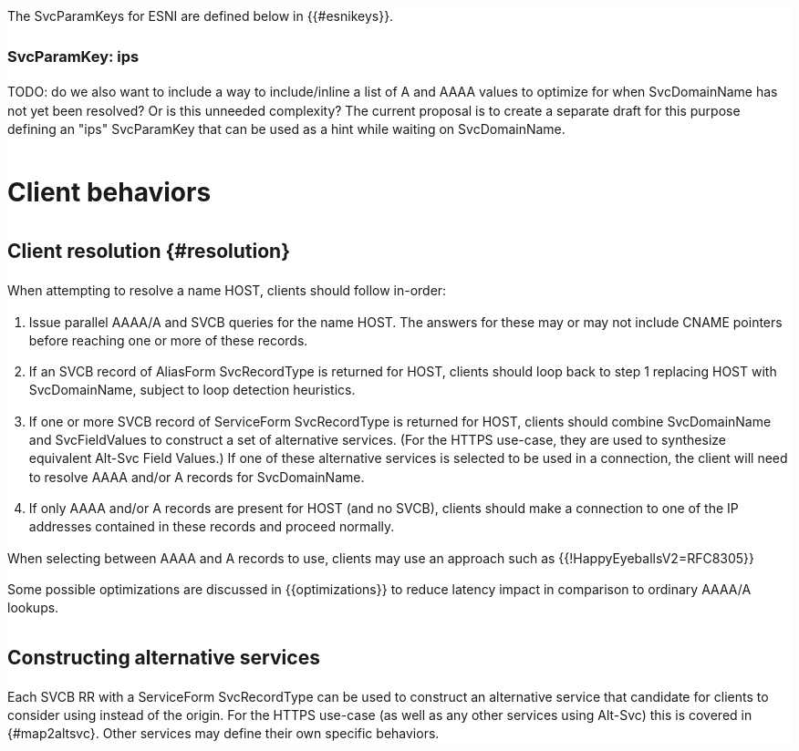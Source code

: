 The SvcParamKeys for ESNI are defined below in {{#esnikeys}}.

### SvcParamKey: ips

TODO: do we also want to include a way to include/inline
a list of A and AAAA values to optimize for when
SvcDomainName has not yet been resolved?
Or is this unneeded complexity?
The current proposal is to create a separate draft
for this purpose defining an "ips" SvcParamKey
that can be used as a hint while waiting on SvcDomainName.

# Client behaviors

## Client resolution {#resolution}

When attempting to resolve a name HOST, clients should follow in-order:

1. Issue parallel AAAA/A and SVCB queries for the name HOST.
   The answers for these may or may not include CNAME pointers
   before reaching one or more of these records.

2. If an SVCB record of AliasForm SvcRecordType is returned for HOST,
   clients should loop back to step 1 replacing HOST with SvcDomainName,
   subject to loop detection heuristics.

3. If one or more SVCB record of ServiceForm SvcRecordType is returned
   for HOST, clients should combine SvcDomainName and SvcFieldValues
   to construct a set of alternative services.  (For the HTTPS
   use-case, they are used to synthesize equivalent Alt-Svc Field
   Values.)  If one of these alternative services is selected to be
   used in a connection, the client will need to resolve AAAA and/or A
   records for SvcDomainName.

4. If only AAAA and/or A records are present for HOST (and no SVCB),
   clients should make a connection to one of the IP addresses
   contained in these records and proceed normally.

When selecting between AAAA and A records to use, clients may
use an approach such as {{!HappyEyeballsV2=RFC8305}}

Some possible optimizations are discussed in {{optimizations}}
to reduce latency impact in comparison to ordinary AAAA/A lookups.

## Constructing alternative services

Each SVCB RR with a ServiceForm SvcRecordType can be used
to construct an alternative service that candidate for clients
to consider using instead of the origin.  For the HTTPS use-case
(as well as any other services using Alt-Svc) this is covered
in {#map2altsvc}.  Other services may define their own specific
behaviors.
